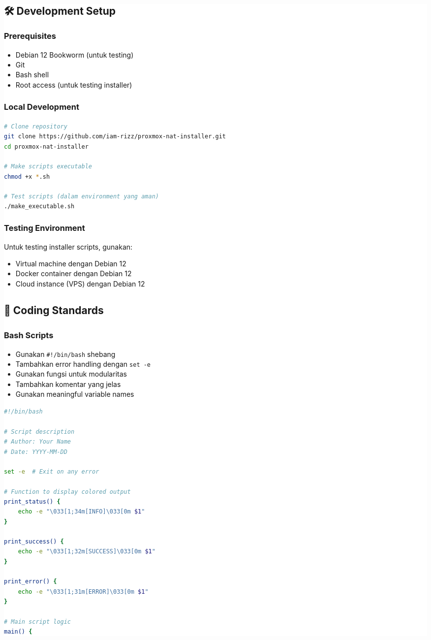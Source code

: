 ## 🛠️ Development Setup

### Prerequisites

- Debian 12 Bookworm (untuk testing)
- Git
- Bash shell
- Root access (untuk testing installer)

### Local Development

```bash
# Clone repository
git clone https://github.com/iam-rizz/proxmox-nat-installer.git
cd proxmox-nat-installer

# Make scripts executable
chmod +x *.sh

# Test scripts (dalam environment yang aman)
./make_executable.sh
```

### Testing Environment

Untuk testing installer scripts, gunakan:
- Virtual machine dengan Debian 12
- Docker container dengan Debian 12
- Cloud instance (VPS) dengan Debian 12

## 📝 Coding Standards

### Bash Scripts

- Gunakan `#!/bin/bash` shebang
- Tambahkan error handling dengan `set -e`
- Gunakan fungsi untuk modularitas
- Tambahkan komentar yang jelas
- Gunakan meaningful variable names

```bash
#!/bin/bash

# Script description
# Author: Your Name
# Date: YYYY-MM-DD

set -e  # Exit on any error

# Function to display colored output
print_status() {
    echo -e "\033[1;34m[INFO]\033[0m $1"
}

print_success() {
    echo -e "\033[1;32m[SUCCESS]\033[0m $1"
}

print_error() {
    echo -e "\033[1;31m[ERROR]\033[0m $1"
}

# Main script logic
main() {
```